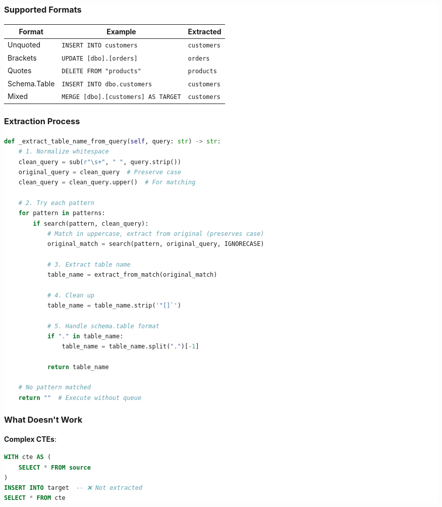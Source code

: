 ### Supported Formats

| Format | Example | Extracted |
|--------|---------|-----------|
| Unquoted | `INSERT INTO customers` | `customers` |
| Brackets | `UPDATE [dbo].[orders]` | `orders` |
| Quotes | `DELETE FROM "products"` | `products` |
| Schema.Table | `INSERT INTO dbo.customers` | `customers` |
| Mixed | `MERGE [dbo].[customers] AS TARGET` | `customers` |

### Extraction Process

```python
def _extract_table_name_from_query(self, query: str) -> str:
    # 1. Normalize whitespace
    clean_query = sub(r"\s+", " ", query.strip())
    original_query = clean_query  # Preserve case
    clean_query = clean_query.upper()  # For matching

    # 2. Try each pattern
    for pattern in patterns:
        if search(pattern, clean_query):
            # Match in uppercase, extract from original (preserves case)
            original_match = search(pattern, original_query, IGNORECASE)

            # 3. Extract table name
            table_name = extract_from_match(original_match)

            # 4. Clean up
            table_name = table_name.strip('"[]`')

            # 5. Handle schema.table format
            if "." in table_name:
                table_name = table_name.split(".")[-1]

            return table_name

    # No pattern matched
    return ""  # Execute without queue
```

### What Doesn't Work

**Complex CTEs**:
```sql
WITH cte AS (
    SELECT * FROM source
)
INSERT INTO target  -- ❌ Not extracted
SELECT * FROM cte
```
